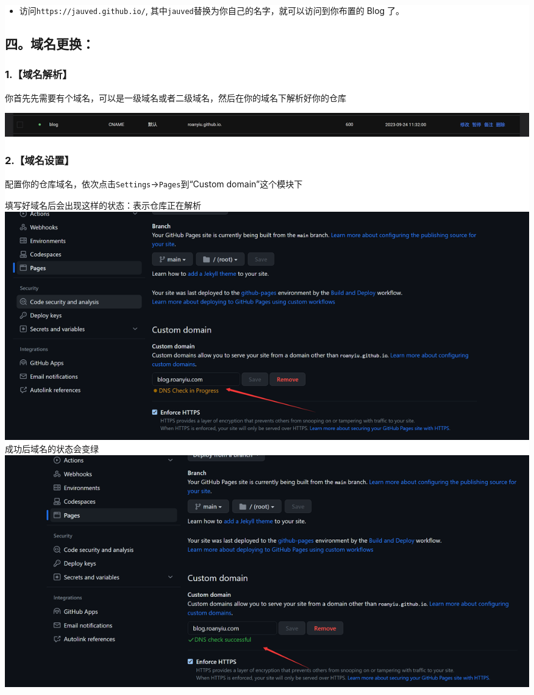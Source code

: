 - 访问`https://jauved.github.io/`, 其中`jauved`替换为你自己的名字，就可以访问到你布置的 Blog 了。

## 四。域名更换：

### 1.【域名解析】

你首先先需要有个域名，可以是一级域名或者二级域名，然后在你的域名下解析好你的仓库

![image-20220819100333102](/image/image-202310010006.png)

### 2.【域名设置】

配置你的仓库域名，依次点击`Settings`->`Pages`到“Custom domain”这个模块下

填写好域名后会出现这样的状态：表示仓库正在解析
![image-20220819100333102](/image/image-202310010007.png)
成功后域名的状态会变绿
![image-20220819100333102](/image/image-202310010008.png)
